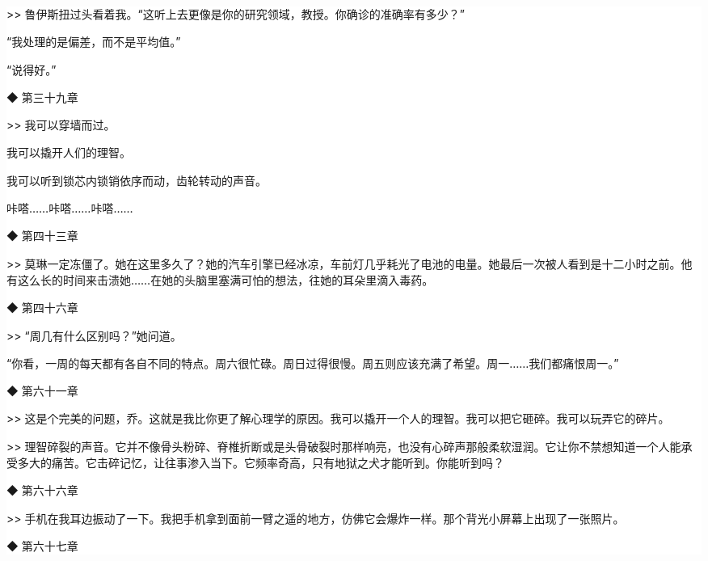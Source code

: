 \>> 鲁伊斯扭过头看着我。“这听上去更像是你的研究领域，教授。你确诊的准确率有多少？”

“我处理的是偏差，而不是平均值。”

“说得好。”

 

 

◆ 第三十九章

 

\>> 我可以穿墙而过。

我可以撬开人们的理智。

我可以听到锁芯内锁销依序而动，齿轮转动的声音。

咔嗒……咔嗒……咔嗒……

 

 

◆ 第四十三章

 

\>> 莫琳一定冻僵了。她在这里多久了？她的汽车引擎已经冰凉，车前灯几乎耗光了电池的电量。她最后一次被人看到是十二小时之前。他有这么长的时间来击溃她……在她的头脑里塞满可怕的想法，往她的耳朵里滴入毒药。

 

 

◆ 第四十六章

 

\>> “周几有什么区别吗？”她问道。

“你看，一周的每天都有各自不同的特点。周六很忙碌。周日过得很慢。周五则应该充满了希望。周一……我们都痛恨周一。”

 

 

◆ 第六十一章

 

\>> 这是个完美的问题，乔。这就是我比你更了解心理学的原因。我可以撬开一个人的理智。我可以把它砸碎。我可以玩弄它的碎片。

 

\>> 理智碎裂的声音。它并不像骨头粉碎、脊椎折断或是头骨破裂时那样响亮，也没有心碎声那般柔软湿润。它让你不禁想知道一个人能承受多大的痛苦。它击碎记忆，让往事渗入当下。它频率奇高，只有地狱之犬才能听到。你能听到吗？

 

 

◆ 第六十六章

 

\>> 手机在我耳边振动了一下。我把手机拿到面前一臂之遥的地方，仿佛它会爆炸一样。那个背光小屏幕上出现了一张照片。

 

 

◆ 第六十七章
